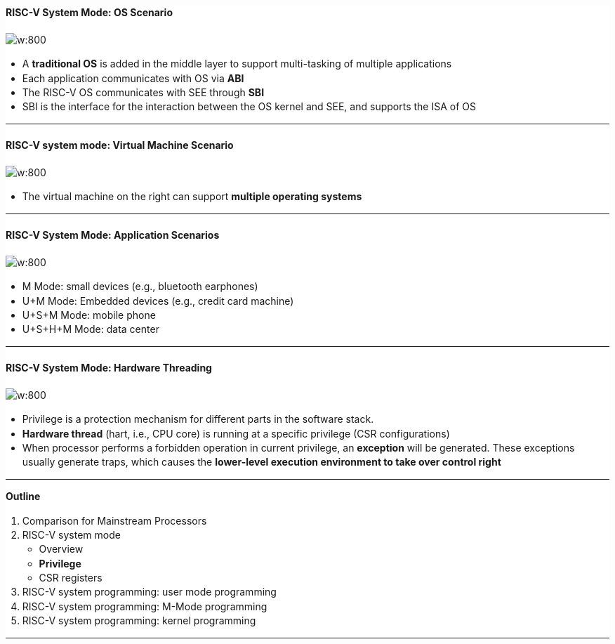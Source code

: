 <style scoped>
{
  font-size: 30px
}
</style>

#### RISC-V System Mode: OS Scenario
![w:800](figs/rv-privil-arch.png)
- A **traditional OS** is added in the middle layer to support multi-tasking of multiple applications
- Each application communicates with OS via **ABI**
- The RISC-V OS communicates with SEE through **SBI**
- SBI is the interface for the interaction between the OS kernel and SEE, and supports the ISA of OS

---
#### RISC-V system mode: Virtual Machine Scenario
![w:800](figs/rv-privil-arch.png)
- The virtual machine on the right can support **multiple operating systems**



---
#### RISC-V System Mode: Application Scenarios
![w:800](figs/rv-privil-arch.png)
- M Mode: small devices (e.g., bluetooth earphones)
- U+M Mode: Embedded devices (e.g., credit card machine)
- U+S+M Mode: mobile phone
- U+S+H+M Mode: data center

---
<style scoped>
{
  font-size: 28px
}
</style>

#### RISC-V System Mode: Hardware Threading
![w:800](figs/rv-privil-arch.png)
- Privilege is a protection mechanism for different parts in the software stack.
- **Hardware thread** (hart, i.e., CPU core) is running at a specific privilege (CSR configurations)
- When processor performs a forbidden operation in current privilege, an **exception** will be generated. These exceptions usually generate traps, which causes the **lower-level execution environment to take over control right**

---
**Outline**

1. Comparison for Mainstream Processors
2. RISC-V system mode
   - Overview
   - **Privilege**
   - CSR registers
3. RISC-V system programming: user mode programming
4. RISC-V system programming: M-Mode programming
5. RISC-V system programming: kernel programming

---